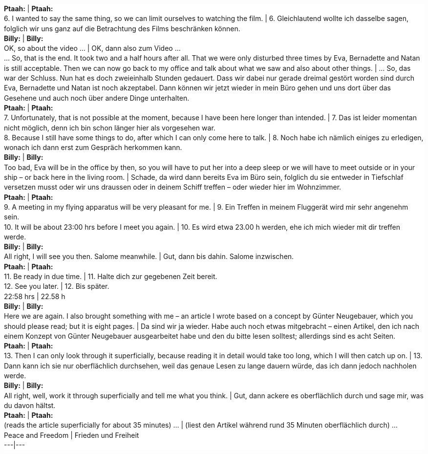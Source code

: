 **Ptaah:** | **Ptaah:**  
6. I wanted to say the same thing, so we can limit ourselves to watching the film.  | 6. Gleichlautend wollte ich dasselbe sagen, folglich wir uns ganz auf die Betrachtung des Films beschränken können.   
**Billy:** | **Billy:**  
OK, so about the video …  | OK, dann also zum Video …   
… So, that is the end. It took two and a half hours after all. That we were only disturbed three times by Eva, Bernadette and Natan is still acceptable. Then we can now go back to my office and talk about what we saw and also about other things.  | … So, das war der Schluss. Nun hat es doch zweieinhalb Stunden gedauert. Dass wir dabei nur gerade dreimal gestört worden sind durch Eva, Bernadette und Natan ist noch akzeptabel. Dann können wir jetzt wieder in mein Büro gehen und uns dort über das Gesehene und auch noch über andere Dinge unterhalten.   
**Ptaah:** | **Ptaah:**  
7. Unfortunately, that is not possible at the moment, because I have been here longer than intended.  | 7. Das ist leider momentan nicht möglich, denn ich bin schon länger hier als vorgesehen war.   
8. Because I still have some things to do, after which I can only come here to talk.  | 8. Noch habe ich nämlich einiges zu erledigen, wonach ich dann erst zum Gespräch herkommen kann.   
**Billy:** | **Billy:**  
Too bad, Eva will be in the office by then, so you will have to put her into a deep sleep or we will have to meet outside or in your ship – or back here in the living room.  | Schade, da wird dann bereits Eva im Büro sein, folglich du sie entweder in Tiefschlaf versetzen musst oder wir uns draussen oder in deinem Schiff treffen – oder wieder hier im Wohnzimmer.   
**Ptaah:** | **Ptaah:**  
9. A meeting in my flying apparatus will be very pleasant for me.  | 9. Ein Treffen in meinem Fluggerät wird mir sehr angenehm sein.   
10. It will be about 23:00 hrs before I meet you again.  | 10. Es wird etwa 23.00 h werden, ehe ich mich wieder mit dir treffen werde.   
**Billy:** | **Billy:**  
All right, I will see you then. Salome meanwhile.  | Gut, dann bis dahin. Salome inzwischen.   
**Ptaah:** | **Ptaah:**  
11. Be ready in due time.  | 11. Halte dich zur gegebenen Zeit bereit.   
12. See you later.  | 12. Bis später.   
22:58 hrs  | 22.58 h   
**Billy:** | **Billy:**  
Here we are again. I also brought something with me – an article I wrote based on a concept by Günter Neugebauer, which you should please read; but it is eight pages.  | Da sind wir ja wieder. Habe auch noch etwas mitgebracht – einen Artikel, den ich nach einem Konzept von Günter Neugebauer ausgearbeitet habe und den du bitte lesen solltest; allerdings sind es acht Seiten.   
**Ptaah:** | **Ptaah:**  
13. Then I can only look through it superficially, because reading it in detail would take too long, which I will then catch up on.  | 13. Dann kann ich sie nur oberflächlich durchsehen, weil das genaue Lesen zu lange dauern würde, das ich dann jedoch nachholen werde.   
**Billy:** | **Billy:**  
All right, well, work it through superficially and tell me what you think.  | Gut, dann ackere es oberflächlich durch und sage mir, was du davon hältst.   
**Ptaah:** | **Ptaah:**  
(reads the article superficially for about 35 minutes) …  | (liest den Artikel während rund 35 Minuten oberflächlich durch) …   
Peace and Freedom  | Frieden und Freiheit   
---|---  